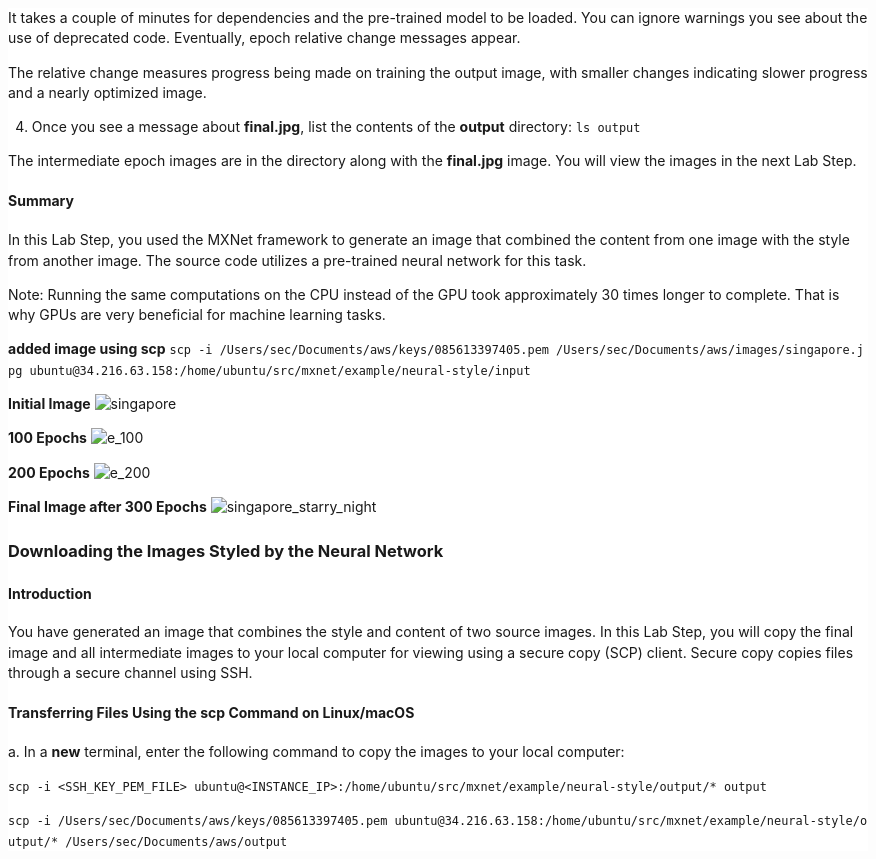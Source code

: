 It takes a couple of minutes for dependencies and the pre-trained model to be loaded. You can ignore warnings you see about the use of deprecated code. Eventually, epoch relative change messages appear.

The relative change measures progress being made on training the output image, with smaller changes indicating slower progress and a nearly optimized image.

4. Once you see a message about **final.jpg**, list the contents of the **output** directory: `ls output`

The intermediate epoch images are in the directory along with the **final.jpg** image. You will view the images in the next Lab Step.

#### Summary

In this Lab Step, you used the MXNet framework to generate an image that combined the content from one image with the style from another image. The source code utilizes a pre-trained neural network for this task.

Note: Running the same computations on the CPU instead of the GPU took approximately 30 times longer to complete. That is why GPUs are very beneficial for machine learning tasks.

**added image using scp**
`scp -i /Users/sec/Documents/aws/keys/085613397405.pem /Users/sec/Documents/aws/images/singapore.jpg ubuntu@34.216.63.158:/home/ubuntu/src/mxnet/example/neural-style/input`

**Initial Image**
![singapore](images/singapore.jpg)

**100 Epochs**
![e_100](images/singapore-e_100.jpg)

**200 Epochs**
![e_200](images/singapore-e_200.jpg)

**Final Image after 300 Epochs**
![singapore_starry_night](images/singapore-starry-night.jpg)

### Downloading the Images Styled by the Neural Network

#### Introduction

You have generated an image that combines the style and content of two source images. In this Lab Step, you will copy the final image and all intermediate images to your local computer for viewing using a secure copy (SCP) client. Secure copy copies files through a secure channel using SSH.

#### Transferring Files Using the scp Command on Linux/macOS

a. In a **new** terminal, enter the following command to copy the images to your local computer:

`scp -i <SSH_KEY_PEM_FILE> ubuntu@<INSTANCE_IP>:/home/ubuntu/src/mxnet/example/neural-style/output/* output`

`scp -i /Users/sec/Documents/aws/keys/085613397405.pem ubuntu@34.216.63.158:/home/ubuntu/src/mxnet/example/neural-style/output/* /Users/sec/Documents/aws/output`
